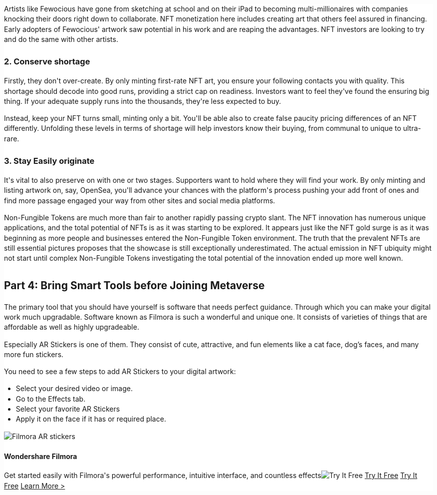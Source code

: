 Artists like Fewocious have gone from sketching at school and on their iPad to becoming multi-millionaires with companies knocking their doors right down to collaborate. NFT monetization here includes creating art that others feel assured in financing. Early adopters of Fewocious' artwork saw potential in his work and are reaping the advantages. NFT investors are looking to try and do the same with other artists.

### 2\. Conserve shortage

Firstly, they don't over-create. By only minting first-rate NFT art, you ensure your following contacts you with quality. This shortage should decode into good runs, providing a strict cap on readiness. Investors want to feel they've found the ensuring big thing. If your adequate supply runs into the thousands, they're less expected to buy.

Instead, keep your NFT turns small, minting only a bit. You'll be able also to create false paucity pricing differences of an NFT differently. Unfolding these levels in terms of shortage will help investors know their buying, from communal to unique to ultra-rare.

### 3\. Stay Easily originate

It's vital to also preserve on with one or two stages. Supporters want to hold where they will find your work. By only minting and listing artwork on, say, OpenSea, you'll advance your chances with the platform's process pushing your add front of ones and find more passage engaged your way from other sites and social media platforms.

Non-Fungible Tokens are much more than fair to another rapidly passing crypto slant. The NFT innovation has numerous unique applications, and the total potential of NFTs is as it was starting to be explored. It appears just like the NFT gold surge is as it was beginning as more people and businesses entered the Non-Fungible Token environment. The truth that the prevalent NFTs are still essential pictures proposes that the showcase is still exceptionally underestimated. The actual emission in NFT ubiquity might not start until complex Non-Fungible Tokens investigating the total potential of the innovation ended up more well known.

## Part 4: Bring Smart Tools before Joining Metaverse

The primary tool that you should have yourself is software that needs perfect guidance. Through which you can make your digital work much upgradable. Software known as Filmora is such a wonderful and unique one. It consists of varieties of things that are affordable as well as highly upgradeable.

Especially AR Stickers is one of them. They consist of cute, attractive, and fun elements like a cat face, dog’s faces, and many more fun stickers.

You need to see a few steps to add AR Stickers to your digital artwork:

* Select your desired video or image.
* Go to the Effects tab.
* Select your favorite AR Stickers
* Apply it on the face if it has or required place.

![Filmora AR stickers](https://images.wondershare.com/filmora/guide/add-ar-sticker-to-video.jpg)

#### Wondershare Filmora

Get started easily with Filmora's powerful performance, intuitive interface, and countless effects![Try It Free](https://tools.techidaily.com/wondershare/filmora/download/) [Try It Free](https://tools.techidaily.com/wondershare/filmora/download/) [Try It Free](https://tools.techidaily.com/wondershare/filmora/download/) [Learn More >](https://tools.techidaily.com/wondershare/filmora/download/)
